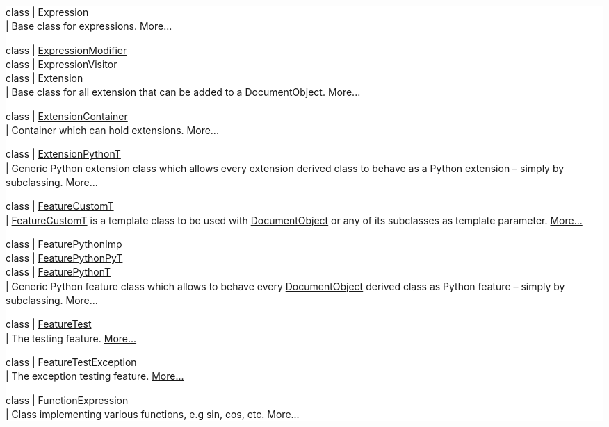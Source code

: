 class | [Expression](../../dc/d5c/classApp_1_1Expression.html)  
| [Base](../../db/d07/namespaceBase.html "Basic structures used by other
FreeCAD components \(C++ API\)") class for expressions.
[More...](../../dc/d5c/classApp_1_1Expression.html#details)  
  
class | [ExpressionModifier](../../d3/d26/classApp_1_1ExpressionModifier.html)  
class | [ExpressionVisitor](../../d8/d68/classApp_1_1ExpressionVisitor.html)  
class | [Extension](../../d8/dc7/classApp_1_1Extension.html)  
| [Base](../../db/d07/namespaceBase.html "Basic structures used by other
FreeCAD components \(C++ API\)") class for all extension that can be added to
a [DocumentObject](../../d2/de4/classApp_1_1DocumentObject.html "Base class of
all Classes handled in the Document.").
[More...](../../d8/dc7/classApp_1_1Extension.html#details)  
  
class | [ExtensionContainer](../../d6/d76/classApp_1_1ExtensionContainer.html)  
| Container which can hold extensions.
[More...](../../d6/d76/classApp_1_1ExtensionContainer.html#details)  
  
class | [ExtensionPythonT](../../d7/d86/classApp_1_1ExtensionPythonT.html)  
| Generic Python extension class which allows every extension derived class to
behave as a Python extension – simply by subclassing.
[More...](../../d7/d86/classApp_1_1ExtensionPythonT.html#details)  
  
class | [FeatureCustomT](../../d7/d3f/classApp_1_1FeatureCustomT.html)  
| [FeatureCustomT](../../d7/d3f/classApp_1_1FeatureCustomT.html
"FeatureCustomT is a template class to be used with DocumentObject or any of
its subclasses as templat...") is a template class to be used with
[DocumentObject](../../d2/de4/classApp_1_1DocumentObject.html "Base class of
all Classes handled in the Document.") or any of its subclasses as template
parameter. [More...](../../d7/d3f/classApp_1_1FeatureCustomT.html#details)  
  
class | [FeaturePythonImp](../../de/d49/classApp_1_1FeaturePythonImp.html)  
class | [FeaturePythonPyT](../../d5/df9/classApp_1_1FeaturePythonPyT.html)  
class | [FeaturePythonT](../../d2/d2f/classApp_1_1FeaturePythonT.html)  
| Generic Python feature class which allows to behave every
[DocumentObject](../../d2/de4/classApp_1_1DocumentObject.html "Base class of
all Classes handled in the Document.") derived class as Python feature –
simply by subclassing.
[More...](../../d2/d2f/classApp_1_1FeaturePythonT.html#details)  
  
class | [FeatureTest](../../df/dea/classApp_1_1FeatureTest.html)  
| The testing feature.
[More...](../../df/dea/classApp_1_1FeatureTest.html#details)  
  
class | [FeatureTestException](../../d5/d03/classApp_1_1FeatureTestException.html)  
| The exception testing feature.
[More...](../../d5/d03/classApp_1_1FeatureTestException.html#details)  
  
class | [FunctionExpression](../../d6/da3/classApp_1_1FunctionExpression.html)  
| Class implementing various functions, e.g sin, cos, etc.
[More...](../../d6/da3/classApp_1_1FunctionExpression.html#details)  
  